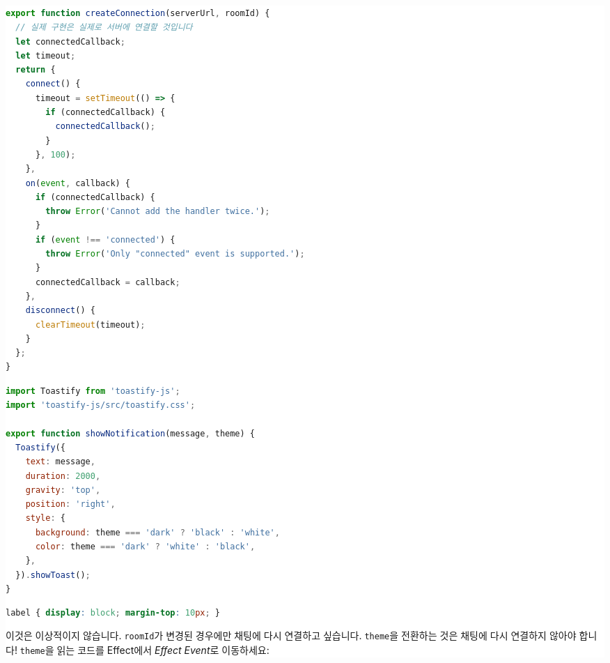 ```js src/chat.js
export function createConnection(serverUrl, roomId) {
  // 실제 구현은 실제로 서버에 연결할 것입니다
  let connectedCallback;
  let timeout;
  return {
    connect() {
      timeout = setTimeout(() => {
        if (connectedCallback) {
          connectedCallback();
        }
      }, 100);
    },
    on(event, callback) {
      if (connectedCallback) {
        throw Error('Cannot add the handler twice.');
      }
      if (event !== 'connected') {
        throw Error('Only "connected" event is supported.');
      }
      connectedCallback = callback;
    },
    disconnect() {
      clearTimeout(timeout);
    }
  };
}
```

```js src/notifications.js
import Toastify from 'toastify-js';
import 'toastify-js/src/toastify.css';

export function showNotification(message, theme) {
  Toastify({
    text: message,
    duration: 2000,
    gravity: 'top',
    position: 'right',
    style: {
      background: theme === 'dark' ? 'black' : 'white',
      color: theme === 'dark' ? 'white' : 'black',
    },
  }).showToast();
}
```

```css
label { display: block; margin-top: 10px; }
```

</Sandpack>

이것은 이상적이지 않습니다. `roomId`가 변경된 경우에만 채팅에 다시 연결하고 싶습니다. `theme`을 전환하는 것은 채팅에 다시 연결하지 않아야 합니다! `theme`을 읽는 코드를 Effect에서 *Effect Event*로 이동하세요:
